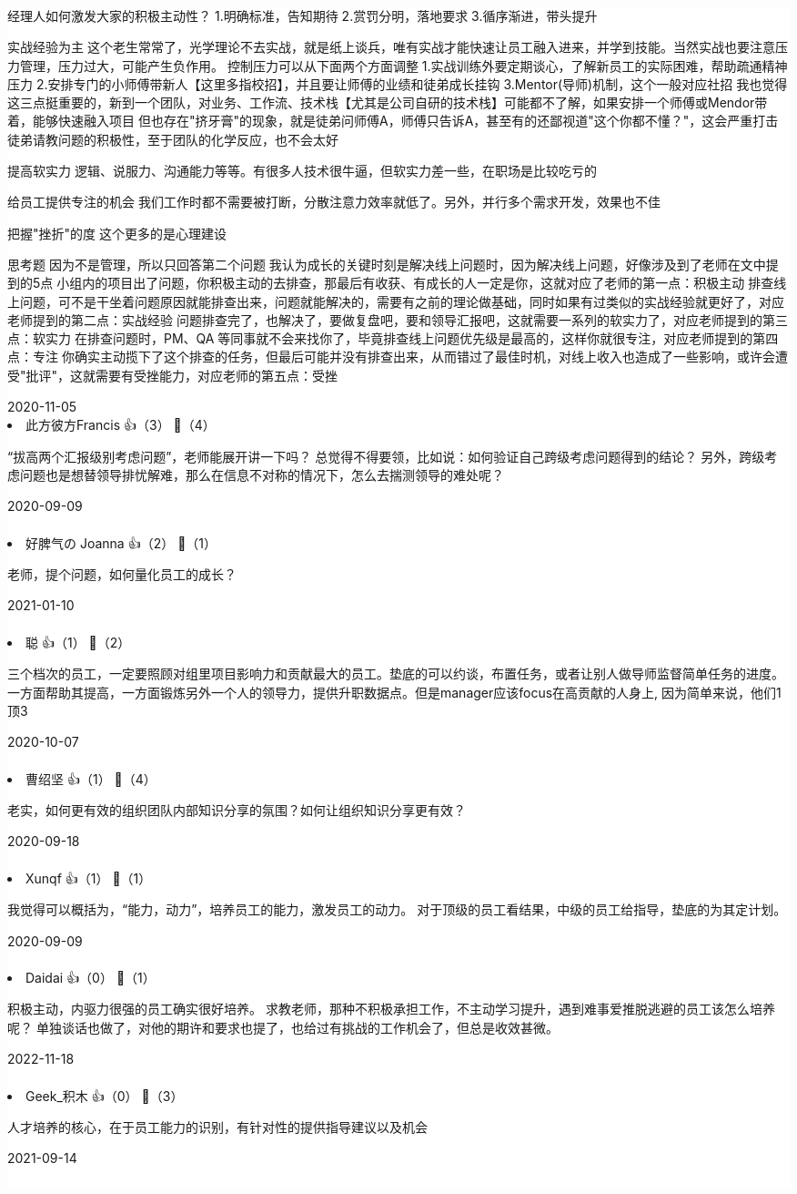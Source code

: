 经理人如何激发大家的积极主动性？
1.明确标准，告知期待
2.赏罚分明，落地要求
3.循序渐进，带头提升

实战经验为主
这个老生常常了，光学理论不去实战，就是纸上谈兵，唯有实战才能快速让员工融入进来，并学到技能。当然实战也要注意压力管理，压力过大，可能产生负作用。
控制压力可以从下面两个方面调整
1.实战训练外要定期谈心，了解新员工的实际困难，帮助疏通精神压力
2.安排专门的小师傅带新人【这里多指校招】，并且要让师傅的业绩和徒弟成长挂钩
3.Mentor(导师)机制，这个一般对应社招
我也觉得这三点挺重要的，新到一个团队，对业务、工作流、技术栈【尤其是公司自研的技术栈】可能都不了解，如果安排一个师傅或Mendor带着，能够快速融入项目
但也存在&quot;挤牙膏&quot;的现象，就是徒弟问师傅A，师傅只告诉A，甚至有的还鄙视道&quot;这个你都不懂？&quot;，这会严重打击徒弟请教问题的积极性，至于团队的化学反应，也不会太好

提高软实力
逻辑、说服力、沟通能力等等。有很多人技术很牛逼，但软实力差一些，在职场是比较吃亏的

给员工提供专注的机会
我们工作时都不需要被打断，分散注意力效率就低了。另外，并行多个需求开发，效果也不佳

把握&quot;挫折&quot;的度
这个更多的是心理建设

思考题
因为不是管理，所以只回答第二个问题
我认为成长的关键时刻是解决线上问题时，因为解决线上问题，好像涉及到了老师在文中提到的5点
小组内的项目出了问题，你积极主动的去排查，那最后有收获、有成长的人一定是你，这就对应了老师的第一点：积极主动
排查线上问题，可不是干坐着问题原因就能排查出来，问题就能解决的，需要有之前的理论做基础，同时如果有过类似的实战经验就更好了，对应老师提到的第二点：实战经验
问题排查完了，也解决了，要做复盘吧，要和领导汇报吧，这就需要一系列的软实力了，对应老师提到的第三点：软实力
在排查问题时，PM、QA 等同事就不会来找你了，毕竟排查线上问题优先级是最高的，这样你就很专注，对应老师提到的第四点：专注
你确实主动揽下了这个排查的任务，但最后可能并没有排查出来，从而错过了最佳时机，对线上收入也造成了一些影响，或许会遭受&quot;批评&quot;，这就需要有受挫能力，对应老师的第五点：受挫</p>2020-11-05</li><br/><li><span>此方彼方Francis</span> 👍（3） 💬（4）<p>“拔高两个汇报级别考虑问题”，老师能展开讲一下吗？
总觉得不得要领，比如说：如何验证自己跨级考虑问题得到的结论？
另外，跨级考虑问题也是想替领导排忧解难，那么在信息不对称的情况下，怎么去揣测领导的难处呢？</p>2020-09-09</li><br/><li><span>好脾气の Joanna</span> 👍（2） 💬（1）<p>老师，提个问题，如何量化员工的成长？</p>2021-01-10</li><br/><li><span>聪</span> 👍（1） 💬（2）<p>三个档次的员工，一定要照顾对组里项目影响力和贡献最大的员工。垫底的可以约谈，布置任务，或者让别人做导师监督简单任务的进度。一方面帮助其提高，一方面锻炼另外一个人的领导力，提供升职数据点。但是manager应该focus在高贡献的人身上, 因为简单来说，他们1顶3</p>2020-10-07</li><br/><li><span>曹绍坚</span> 👍（1） 💬（4）<p>老实，如何更有效的组织团队内部知识分享的氛围？如何让组织知识分享更有效？</p>2020-09-18</li><br/><li><span>Xunqf</span> 👍（1） 💬（1）<p>我觉得可以概括为，“能力，动力”，培养员工的能力，激发员工的动力。
对于顶级的员工看结果，中级的员工给指导，垫底的为其定计划。</p>2020-09-09</li><br/><li><span>Daidai</span> 👍（0） 💬（1）<p>积极主动，内驱力很强的员工确实很好培养。
求教老师，那种不积极承担工作，不主动学习提升，遇到难事爱推脱逃避的员工该怎么培养呢？
单独谈话也做了，对他的期许和要求也提了，也给过有挑战的工作机会了，但总是收效甚微。</p>2022-11-18</li><br/><li><span>Geek_积木</span> 👍（0） 💬（3）<p>人才培养的核心，在于员工能力的识别，有针对性的提供指导建议以及机会</p>2021-09-14</li><br/>
</ul>